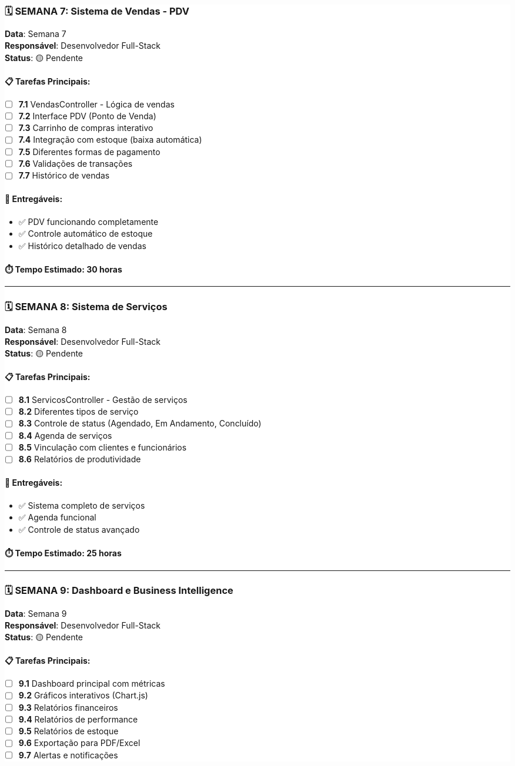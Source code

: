 
### 🗓️ **SEMANA 7: Sistema de Vendas - PDV**
**Data**: Semana 7  
**Responsável**: Desenvolvedor Full-Stack  
**Status**: 🟡 Pendente

#### 📋 Tarefas Principais:
- [ ] **7.1** VendasController - Lógica de vendas
- [ ] **7.2** Interface PDV (Ponto de Venda)
- [ ] **7.3** Carrinho de compras interativo
- [ ] **7.4** Integração com estoque (baixa automática)
- [ ] **7.5** Diferentes formas de pagamento
- [ ] **7.6** Validações de transações
- [ ] **7.7** Histórico de vendas

#### 🎯 Entregáveis:
- ✅ PDV funcionando completamente
- ✅ Controle automático de estoque
- ✅ Histórico detalhado de vendas

#### ⏱️ Tempo Estimado: 30 horas

---

### 🗓️ **SEMANA 8: Sistema de Serviços**
**Data**: Semana 8  
**Responsável**: Desenvolvedor Full-Stack  
**Status**: 🟡 Pendente

#### 📋 Tarefas Principais:
- [ ] **8.1** ServicosController - Gestão de serviços
- [ ] **8.2** Diferentes tipos de serviço
- [ ] **8.3** Controle de status (Agendado, Em Andamento, Concluído)
- [ ] **8.4** Agenda de serviços
- [ ] **8.5** Vinculação com clientes e funcionários
- [ ] **8.6** Relatórios de produtividade

#### 🎯 Entregáveis:
- ✅ Sistema completo de serviços
- ✅ Agenda funcional
- ✅ Controle de status avançado

#### ⏱️ Tempo Estimado: 25 horas

---

### 🗓️ **SEMANA 9: Dashboard e Business Intelligence**
**Data**: Semana 9  
**Responsável**: Desenvolvedor Full-Stack  
**Status**: 🟡 Pendente

#### 📋 Tarefas Principais:
- [ ] **9.1** Dashboard principal com métricas
- [ ] **9.2** Gráficos interativos (Chart.js)
- [ ] **9.3** Relatórios financeiros
- [ ] **9.4** Relatórios de performance
- [ ] **9.5** Relatórios de estoque
- [ ] **9.6** Exportação para PDF/Excel
- [ ] **9.7** Alertas e notificações
